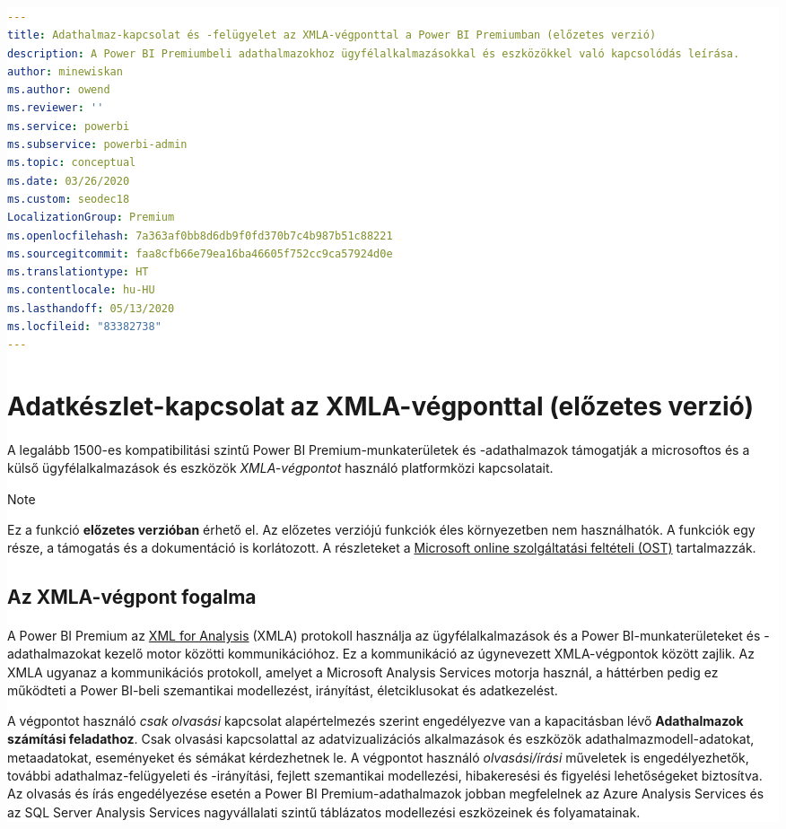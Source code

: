 ```yaml
---
title: Adathalmaz-kapcsolat és -felügyelet az XMLA-végponttal a Power BI Premiumban (előzetes verzió)
description: A Power BI Premiumbeli adathalmazokhoz ügyfélalkalmazásokkal és eszközökkel való kapcsolódás leírása.
author: minewiskan
ms.author: owend
ms.reviewer: ''
ms.service: powerbi
ms.subservice: powerbi-admin
ms.topic: conceptual
ms.date: 03/26/2020
ms.custom: seodec18
LocalizationGroup: Premium
ms.openlocfilehash: 7a363af0bb8d6db9f0fd370b7c4b987b51c88221
ms.sourcegitcommit: faa8cfb66e79ea16ba46605f752cc9ca57924d0e
ms.translationtype: HT
ms.contentlocale: hu-HU
ms.lasthandoff: 05/13/2020
ms.locfileid: "83382738"
---
```

# <a name="dataset-connectivity-with-the-xmla-endpoint-preview"></a>Adatkészlet-kapcsolat az XMLA-végponttal (előzetes verzió)

A legalább 1500-es kompatibilitási szintű Power BI Premium-munkaterületek és -adathalmazok támogatják a microsoftos és a külső ügyfélalkalmazások és eszközök *XMLA-végpontot* használó platformközi kapcsolatait.

> [!NOTE]
> Ez a funkció **előzetes verzióban** érhető el. Az előzetes verziójú funkciók éles környezetben nem használhatók. A funkciók egy része, a támogatás és a dokumentáció is korlátozott.  A részleteket a [Microsoft online szolgáltatási feltételi (OST)](https://www.microsoft.com/licensing/product-licensing/products?rtc=1) tartalmazzák.

## <a name="whats-an-xmla-endpoint"></a>Az XMLA-végpont fogalma

A Power BI Premium az [XML for Analysis](https://docs.microsoft.com/analysis-services/xmla/xml-for-analysis-xmla-reference?view=power-bi-premium-current) (XMLA) protokoll használja az ügyfélalkalmazások és a Power BI-munkaterületeket és -adathalmazokat kezelő motor közötti kommunikációhoz. Ez a kommunikáció az úgynevezett XMLA-végpontok között zajlik. Az XMLA ugyanaz a kommunikációs protokoll, amelyet a Microsoft Analysis Services motorja használ, a háttérben pedig ez működteti a Power BI-beli szemantikai modellezést, irányítást, életciklusokat és adatkezelést.

A végpontot használó *csak olvasási* kapcsolat alapértelmezés szerint engedélyezve van a kapacitásban lévő **Adathalmazok számítási feladathoz**. Csak olvasási kapcsolattal az adatvizualizációs alkalmazások és eszközök adathalmazmodell-adatokat, metaadatokat, eseményeket és sémákat kérdezhetnek le. A végpontot használó *olvasási/írási* műveletek is engedélyezhetők, további adathalmaz-felügyeleti és -irányítási, fejlett szemantikai modellezési, hibakeresési és figyelési lehetőségeket biztosítva. Az olvasás és írás engedélyezése esetén a Power BI Premium-adathalmazok jobban megfelelnek az Azure Analysis Services és az SQL Server Analysis Services nagyvállalati szintű táblázatos modellezési eszközeinek és folyamatainak.
